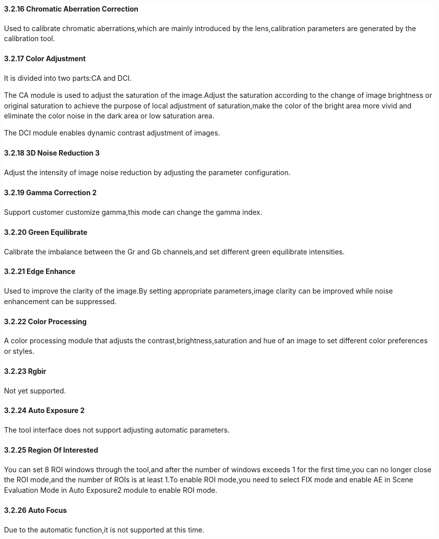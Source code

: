 #### 3.2.16 Chromatic Aberration Correction

Used to calibrate chromatic aberrations,which are mainly introduced by the lens,calibration parameters are generated by the calibration tool.

#### 3.2.17 Color Adjustment

It is divided into two parts:CA and DCI.

The CA module is used to adjust the saturation of the image.Adjust the saturation according to the change of image brightness or original saturation to achieve the purpose of local adjustment of saturation,make the color of the bright area more vivid and eliminate the color noise in the dark area or low saturation area.

The DCI module enables dynamic contrast adjustment of images.

#### 3.2.18 3D Noise Reduction 3

Adjust the intensity of image noise reduction by adjusting the parameter configuration.

#### 3.2.19 Gamma Correction 2

Support customer customize gamma,this mode can change the gamma index.

#### 3.2.20 Green Equilibrate

Calibrate the imbalance between the Gr and Gb channels,and set different green equilibrate intensities.

#### 3.2.21 Edge Enhance

Used to improve the clarity of the image.By setting appropriate parameters,image clarity can be improved while noise enhancement can be suppressed.

#### 3.2.22 Color Processing

A color processing module that adjusts the contrast,brightness,saturation and hue of an image to set different color preferences or styles.

#### 3.2.23 Rgbir

Not yet supported.

#### 3.2.24 Auto Exposure 2

The tool interface does not support adjusting automatic parameters.

#### 3.2.25 Region Of Interested

You can set 8 ROI windows through the tool,and after the number of windows exceeds 1 for the first time,you can no longer close the ROI mode,and the number of ROIs is at least 1.To enable ROI mode,you need to select FIX mode and enable AE in Scene Evaluation Mode in Auto Exposure2 module to enable ROI mode.

#### 3.2.26 Auto Focus

Due to the automatic function,it is not supported at this time.
